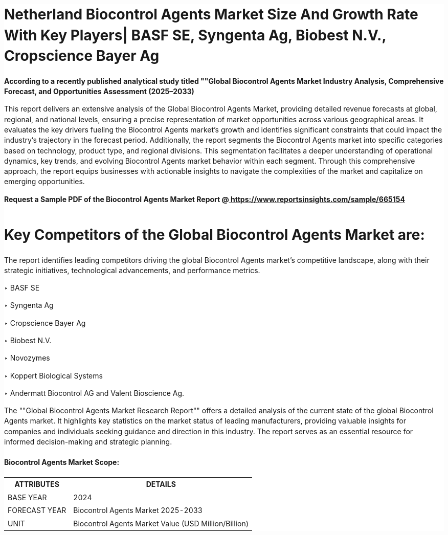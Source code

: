 # Netherland Biocontrol Agents Market Size And Growth Rate With Key Players| BASF SE, Syngenta Ag, Biobest N.V., Cropscience Bayer Ag

<strong>According to a recently published analytical study titled ""Global Biocontrol Agents Market Industry Analysis, Comprehensive Forecast, and Opportunities Assessment (2025–2033)</strong>

 This report delivers an extensive analysis of the Global Biocontrol Agents Market, providing detailed revenue forecasts at global, regional, and national levels, ensuring a precise representation of market opportunities across various geographical areas. It evaluates the key drivers fueling the Biocontrol Agents market’s growth and identifies significant constraints that could impact the industry’s trajectory in the forecast period. Additionally, the report segments the Biocontrol Agents market into specific categories based on technology, product type, and regional divisions. This segmentation facilitates a deeper understanding of operational dynamics, key trends, and evolving Biocontrol Agents market behavior within each segment. Through this comprehensive approach, the report equips businesses with actionable insights to navigate the complexities of the market and capitalize on emerging opportunities.

<strong>Request a Sample PDF of the Biocontrol Agents Market Report </strong><strong>@<a href=https://www.reportsinsights.com/sample/665154> https://www.reportsinsights.com/sample/665154</a></strong></font>

# <strong>Key Competitors of the Global Biocontrol Agents Market are:</strong>

The report identifies leading competitors driving the global Biocontrol Agents market’s competitive landscape, along with their strategic initiatives, technological advancements, and performance metrics.

‣ BASF SE

‣ Syngenta Ag

‣ Cropscience Bayer Ag

‣ Biobest N.V.

‣ Novozymes

‣ Koppert Biological Systems

‣ Andermatt Biocontrol AG and Valent Bioscience Ag.

The ""Global Biocontrol Agents Market Research Report"" offers a detailed analysis of the current state of the global Biocontrol Agents market. It highlights key statistics on the market status of leading manufacturers, providing valuable insights for companies and individuals seeking guidance and direction in this industry. The report serves as an essential resource for informed decision-making and strategic planning.

<h4>Biocontrol Agents Market Scope:</h4>
<table>
<tr>
<th>ATTRIBUTES</th>
<th>DETAILS</th>
</tr>
<tr>
<td>BASE YEAR</td>
<td>2024</td>
</tr>
<tr>
<td>FORECAST YEAR</td>
<td>Biocontrol Agents Market 2025-2033</td>
</tr>
<tr>
<td>UNIT</td>
<td>Biocontrol Agents Market Value (USD Million/Billion)</td>
<tr>